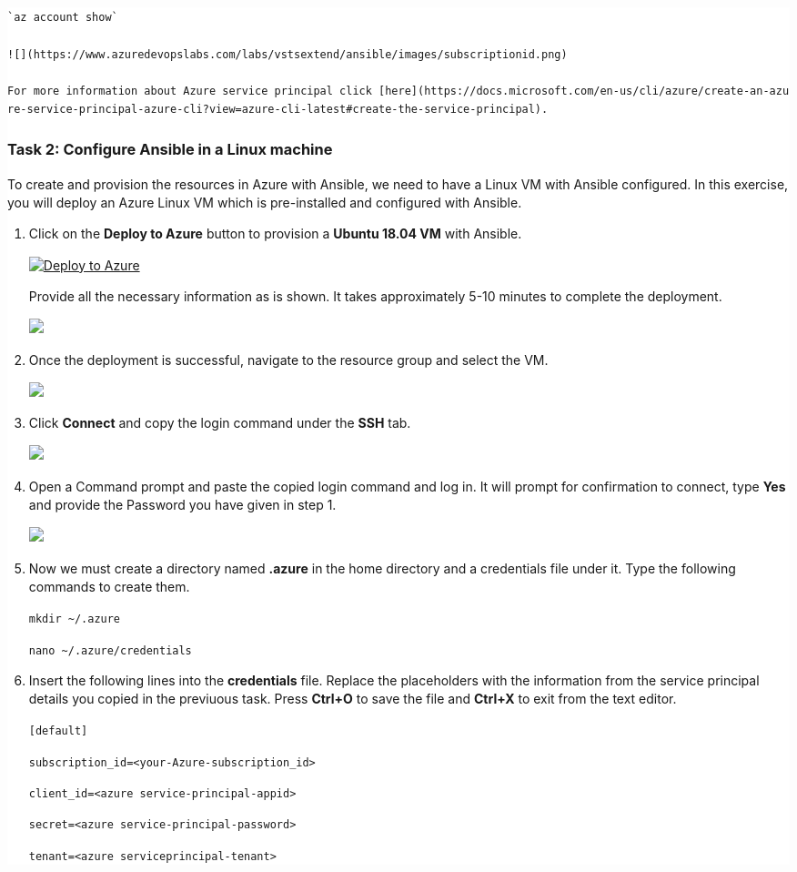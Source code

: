     `az account show`

    ![](https://www.azuredevopslabs.com/labs/vstsextend/ansible/images/subscriptionid.png)

    For more information about Azure service principal click [here](https://docs.microsoft.com/en-us/cli/azure/create-an-azure-service-principal-azure-cli?view=azure-cli-latest#create-the-service-principal).

### Task 2: Configure Ansible in a Linux machine

To create and provision the resources in Azure with Ansible, we need to have a Linux VM with Ansible configured. In this exercise, you will deploy an Azure Linux VM which is pre-installed and configured with Ansible.

1.  Click on the **Deploy to Azure** button to provision a **Ubuntu 18.04 VM** with Ansible.

    [![Deploy to Azure](https://aka.ms/deploytoazurebutton)](https://portal.azure.com/#create/Microsoft.Template/uri/https%3A%2F%2Fraw.githubusercontent.com%2Fshankarvrp1%2Fdevops-hol%2Fmaster%2FHands-on%2520lab%2Ftemplates%2FAnsible-ARMTemplate.json)

    Provide all the necessary information as is shown. It takes approximately 5-10 minutes to complete the deployment.

    ![](https://www.azuredevopslabs.com/labs/vstsextend/ansible/images/azureubuntuvm.png)

2.  Once the deployment is successful, navigate to the resource group and select the VM.

    ![](https://www.azuredevopslabs.com/labs/vstsextend/ansible/images/selectvm.png)

3.  Click **Connect** and copy the login command under the **SSH** tab.

    ![](https://www.azuredevopslabs.com/labs/vstsextend/ansible/images/connecttovm.png)

4.  Open a Command prompt and paste the copied login command and log in. It will prompt for confirmation to connect, type **Yes** and provide the Password you have given in step 1.

    ![](https://www.azuredevopslabs.com/labs/vstsextend/ansible/images/sshtovm.png)

5.  Now we must create a directory named **.azure** in the home directory and a credentials file under it. Type the following commands to create them.

    `mkdir ~/.azure`

    `nano ~/.azure/credentials`

6.  Insert the following lines into the **credentials** file. Replace the placeholders with the information from the service principal details you copied in the previuous task. Press **Ctrl+O** to save the file and **Ctrl+X** to exit from the text editor.

    `[default]`

    `subscription_id=<your-Azure-subscription_id>`

    `client_id=<azure service-principal-appid>`

    `secret=<azure service-principal-password>`

    `tenant=<azure serviceprincipal-tenant>`
